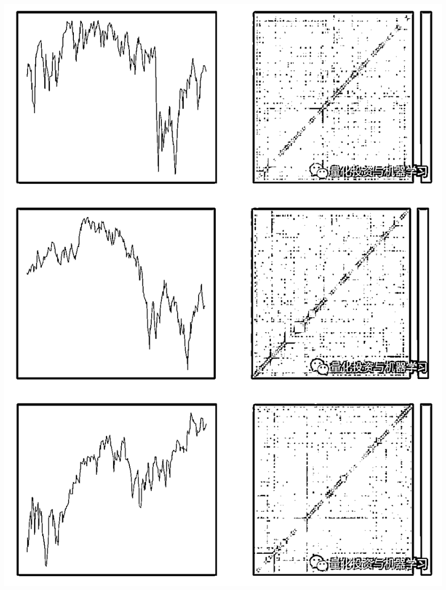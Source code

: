 ![](img/6eeedac50037a51b194b060dedfe12a2.png)

![](img/a74720a462280c5ef83c25ce24541395.png)

![](img/2b7162f20d1248ffc9886b3c96248657.png)
